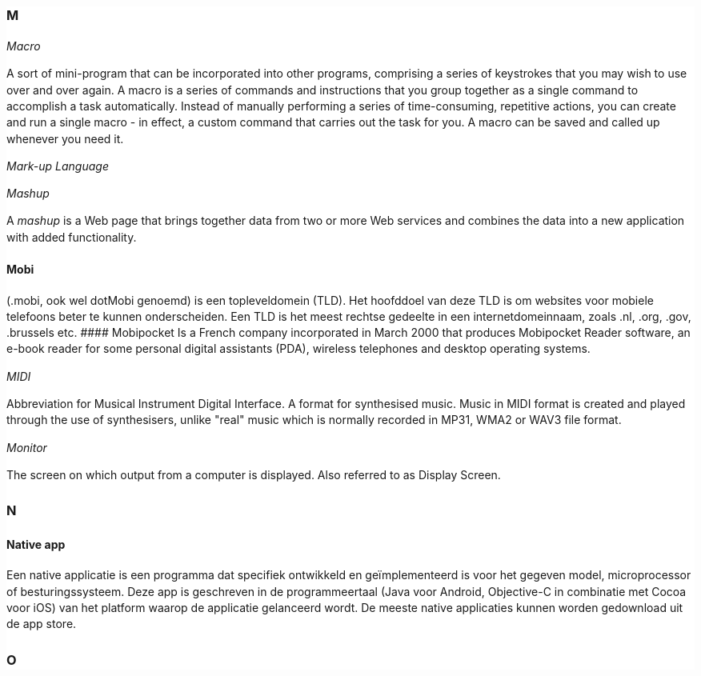 ### **M**

*Macro*

A sort of mini-program that can be incorporated into other programs,
comprising a series of keystrokes that you may wish to use over and over
again. A macro is a series of commands and instructions that you group
together as a single command to accomplish a task automatically. Instead
of manually performing a series of time-consuming, repetitive actions,
you can create and run a single macro - in effect, a custom command that
carries out the task for you. A macro can be saved and called up
whenever you need it.

*Mark-up Language*

*Mashup*

A *mashup* is a Web page that brings together data from two or more Web
services and combines the data into a new application with added
functionality.

#### Mobi

(.mobi, ook wel dotMobi genoemd) is een topleveldomein (TLD). Het
hoofddoel van deze TLD is om websites voor mobiele telefoons beter te
kunnen onderscheiden. Een TLD is het meest rechtse gedeelte in een
internetdomeinnaam, zoals .nl, .org, .gov, .brussels etc. \#\#\#\#
Mobipocket Is a French company incorporated in March 2000 that produces
Mobipocket Reader software, an e-book reader for some personal digital
assistants (PDA), wireless telephones and desktop operating systems.

*MIDI*

Abbreviation for Musical Instrument Digital Interface. A format for
synthesised music. Music in MIDI format is created and played through
the use of synthesisers, unlike "real" music which is normally recorded
in MP31, WMA2 or WAV3 file format.

*Monitor*

The screen on which output from a computer is displayed. Also referred
to as Display Screen.

### N

#### Native app

Een native applicatie is een programma dat specifiek ontwikkeld en
geïmplementeerd is voor het gegeven model, microprocessor of
besturingssysteem. Deze app is geschreven in de programmeertaal (Java
voor Android, Objective-C in combinatie met Cocoa voor iOS) van het
platform waarop de applicatie gelanceerd wordt. De meeste native
applicaties kunnen worden gedownload uit de app store.

### O
